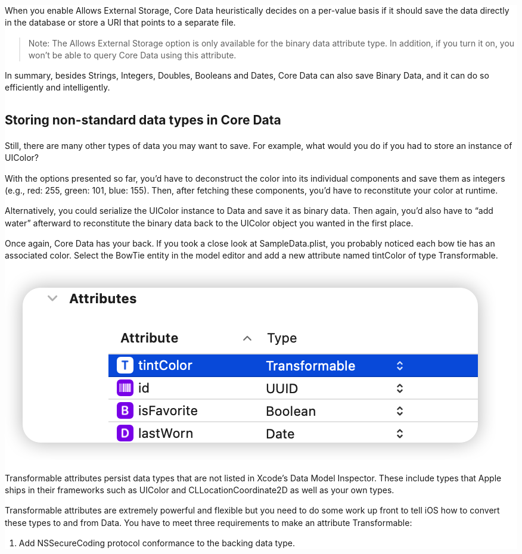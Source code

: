 When you enable Allows External Storage, Core Data heuristically decides on a per-value basis if it should save the data directly in the database or store a URI that points to a separate file.

> Note: The Allows External Storage option is only available for the binary data attribute type. In addition, if you turn it on, you won’t be able to query Core Data using this attribute.

In summary, besides Strings, Integers, Doubles, Booleans and Dates, Core Data can also save Binary Data, and it can do so efficiently and intelligently.



## Storing non-standard data types in Core Data

Still, there are many other types of data you may want to save. For example, what would you do if you had to store an instance of UIColor?

With the options presented so far, you’d have to deconstruct the color into its individual components and save them as integers (e.g., red: 255, green: 101, blue: 155). Then, after fetching these components, you’d have to reconstitute your color at runtime.

Alternatively, you could serialize the UIColor instance to Data and save it as binary data. Then again, you’d also have to “add water” afterward to reconstitute the binary data back to the UIColor object you wanted in the first place.

Once again, Core Data has your back. If you took a close look at SampleData.plist, you probably noticed each bow tie has an associated color. Select the BowTie entity in the model editor and add a new attribute named tintColor of type Transformable.

![image-20221116015324059](./CoreData_EN.assets/image-20221116015324059.png)

Transformable attributes persist data types that are not listed in Xcode’s Data Model Inspector. These include types that Apple ships in their frameworks such as UIColor and CLLocationCoordinate2D as well as your own types.

Transformable attributes are extremely powerful and flexible but you need to do some work up front to tell iOS how to convert these types to and from Data. You have to meet three requirements to make an attribute Transformable:

1. Add NSSecureCoding protocol conformance to the backing data type.
